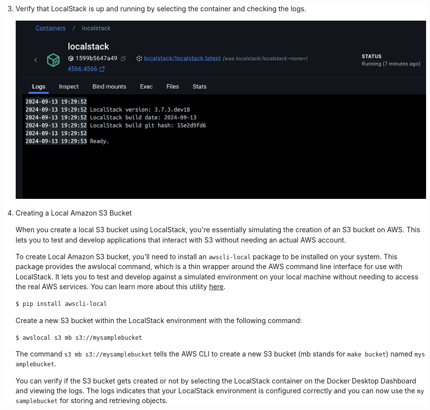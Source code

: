 3. Verify that LocalStack is up and running by selecting the container and checking the logs.

   ![Diagram showing the logs of LocalStack container ](./images/localstack-logs.webp)

4. Creating a Local Amazon S3 Bucket

   When you create a local S3 bucket using LocalStack, you're essentially simulating the creation of an S3 bucket on AWS. This lets you to test and develop applications that interact with S3 without needing an actual AWS account.

   To create Local Amazon S3 bucket, you’ll need to install an `awscli-local` package to be installed on your system. This package provides the awslocal command, which is a thin wrapper around the AWS command line interface for use with LocalStack.  It lets you to test and develop against a simulated environment on your local machine without needing to access the real AWS services. You can learn more about this utility [here](https://github.com/localstack/awscli-local).

    ```console
    $ pip install awscli-local
    ```

    Create a new S3 bucket within the LocalStack environment with the following command:

    ```console
    $ awslocal s3 mb s3://mysamplebucket
    ```

    The command `s3 mb s3://mysamplebucket` tells the AWS CLI to create a new S3 bucket (mb stands for `make bucket`) named `mysamplebucket`.

    You can verify if the S3 bucket gets created or not by selecting the LocalStack container on the Docker Desktop Dashboard and viewing the logs. The logs indicates that your LocalStack environment is configured correctly and you can now use the `mysamplebucket` for storing and retrieving objects.
